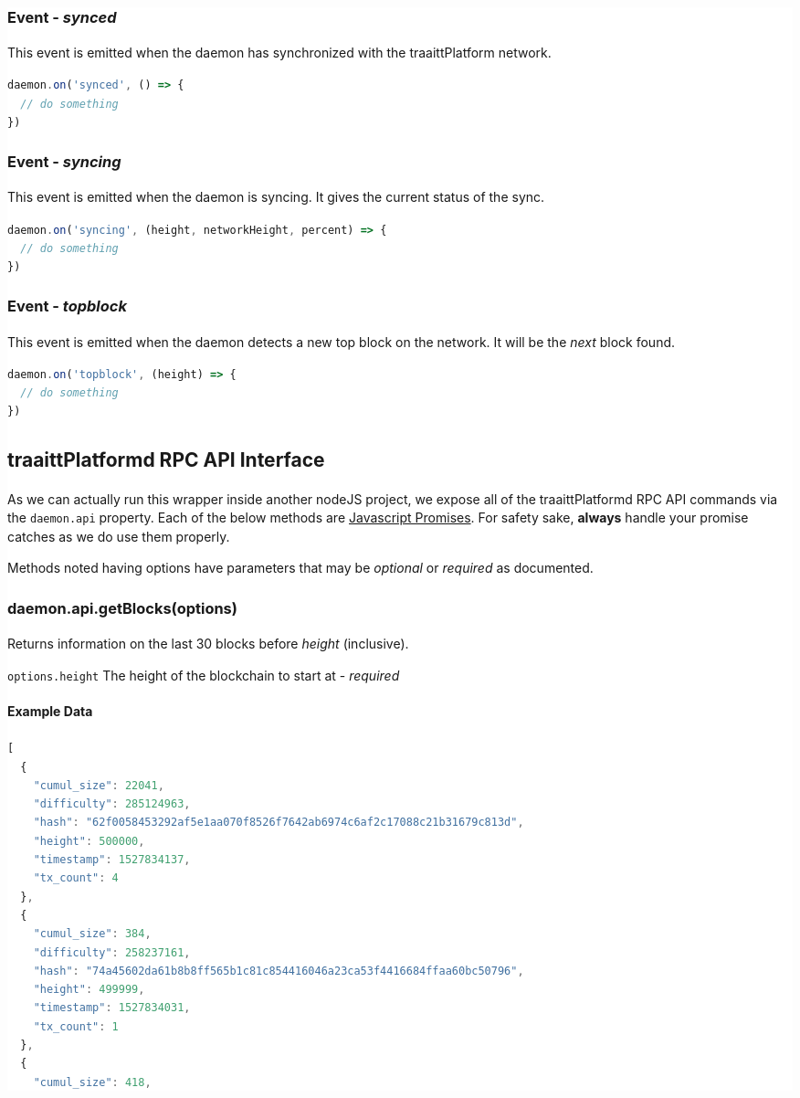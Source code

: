 ### Event - *synced*

This event is emitted when the daemon has synchronized with the traaittPlatform network.

```javascript
daemon.on('synced', () => {
  // do something
})
```

### Event - *syncing*

This event is emitted when the daemon is syncing. It gives the current status of the sync.

```javascript
daemon.on('syncing', (height, networkHeight, percent) => {
  // do something
})
```

### Event - *topblock*

This event is emitted when the daemon detects a new top block on the network. It will be the *next* block found.

```javascript
daemon.on('topblock', (height) => {
  // do something
})
```
## traaittPlatformd RPC API Interface

As we can actually run this wrapper inside another nodeJS project, we expose all of the traaittPlatformd RPC API commands via the ```daemon.api``` property. Each of the below methods are [Javascript Promises](https://developer.mozilla.org/en-US/docs/Web/JavaScript/Guide/Using_promises). For safety sake, **always** handle your promise catches as we do use them properly.

Methods noted having options have parameters that may be *optional* or *required* as documented.

### daemon.api.getBlocks(options)

Returns information on the last 30 blocks before *height* (inclusive).

```options.height``` The height of the blockchain to start at - *required*

#### Example Data

```javascript
[
  {
    "cumul_size": 22041,
    "difficulty": 285124963,
    "hash": "62f0058453292af5e1aa070f8526f7642ab6974c6af2c17088c21b31679c813d",
    "height": 500000,
    "timestamp": 1527834137,
    "tx_count": 4
  },
  {
    "cumul_size": 384,
    "difficulty": 258237161,
    "hash": "74a45602da61b8b8ff565b1c81c854416046a23ca53f4416684ffaa60bc50796",
    "height": 499999,
    "timestamp": 1527834031,
    "tx_count": 1
  },
  {
    "cumul_size": 418,
```